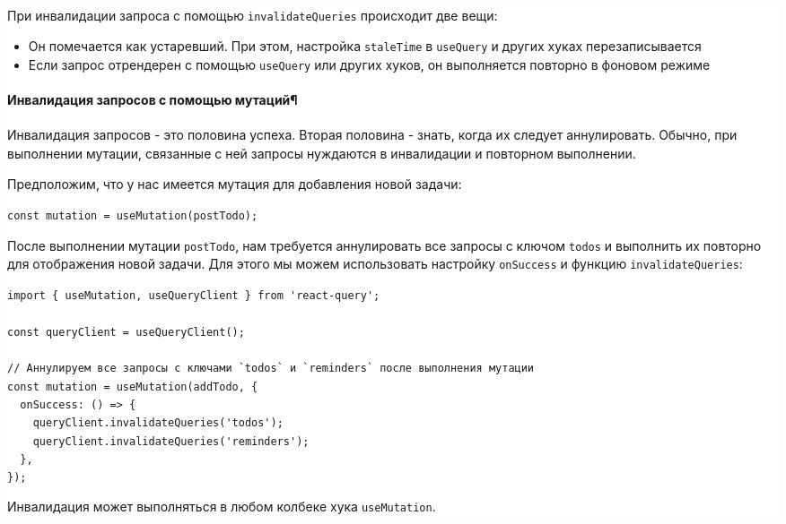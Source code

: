 При инвалидации запроса с помощью `invalidateQueries` происходит две вещи:

- Он помечается как устаревший. При этом, настройка `staleTime` в `useQuery` и других хуках перезаписывается
- Если запрос отрендерен с помощью `useQuery` или других хуков, он выполняется повторно в фоновом режиме

#### Инвалидация запросов с помощью мутаций¶

Инвалидация запросов - это половина успеха. Вторая половина - знать, когда их следует аннулировать. Обычно, при выполнении мутации, связанные с ней запросы нуждаются в инвалидации и повторном выполнении.

Предположим, что у нас имеется мутация для добавления новой задачи:

```tsx
const mutation = useMutation(postTodo);
```

После выполнении мутации `postTodo`, нам требуется аннулировать все запросы с ключом `todos` и выполнить их повторно для отображения новой задачи. Для этого мы можем использовать настройку `onSuccess` и функцию `invalidateQueries`:

```tsx
import { useMutation, useQueryClient } from 'react-query';

const queryClient = useQueryClient();

// Аннулируем все запросы с ключами `todos` и `reminders` после выполнения мутации
const mutation = useMutation(addTodo, {
  onSuccess: () => {
    queryClient.invalidateQueries('todos');
    queryClient.invalidateQueries('reminders');
  },
});
```

Инвалидация может выполняться в любом колбеке хука `useMutation`.

